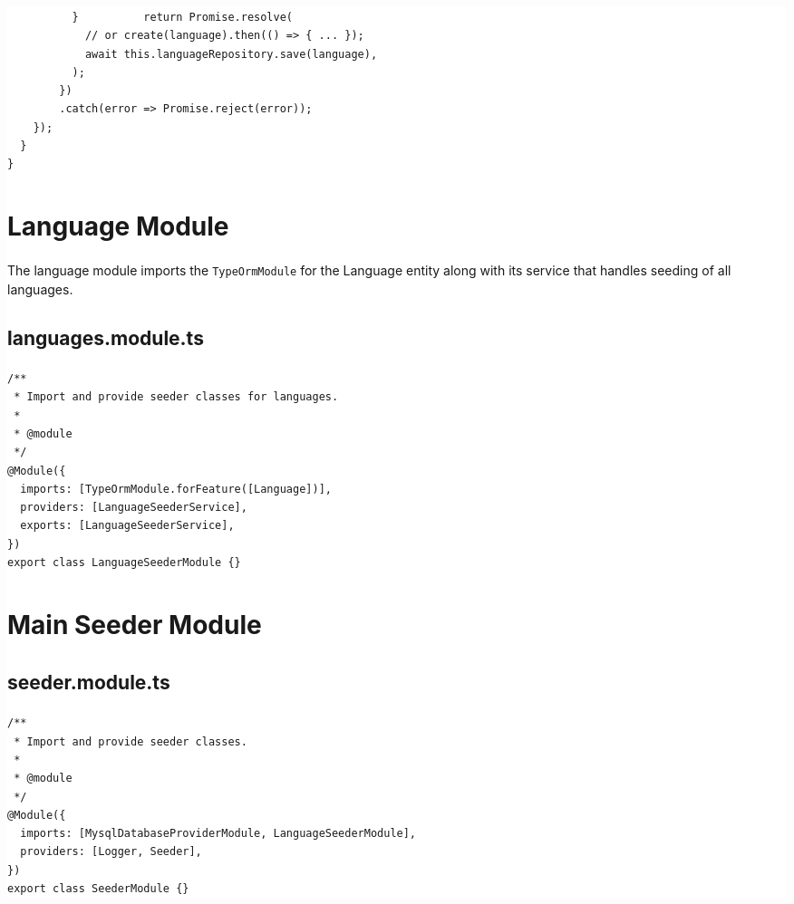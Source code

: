 ```
          }          return Promise.resolve(
            // or create(language).then(() => { ... });
            await this.languageRepository.save(language),
          );
        })
        .catch(error => Promise.reject(error));
    });
  }
}
```

# Language Module

The language module imports the `TypeOrmModule` for the Language entity along with its service that handles seeding of all languages.

## languages.module.ts

```
/**
 * Import and provide seeder classes for languages.
 *
 * @module
 */
@Module({
  imports: [TypeOrmModule.forFeature([Language])],
  providers: [LanguageSeederService],
  exports: [LanguageSeederService],
})
export class LanguageSeederModule {}
```

# Main Seeder Module

## seeder.module.ts

```
/**
 * Import and provide seeder classes.
 *
 * @module
 */
@Module({
  imports: [MysqlDatabaseProviderModule, LanguageSeederModule],
  providers: [Logger, Seeder],
})
export class SeederModule {}
```
